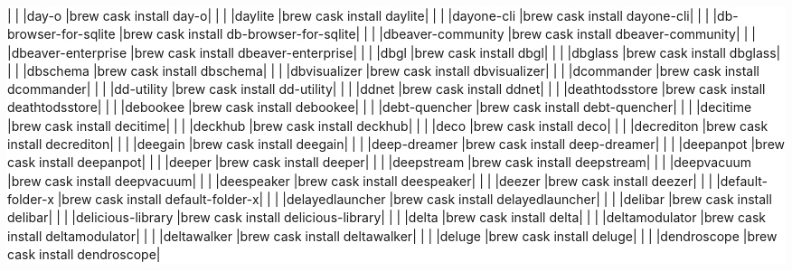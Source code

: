 |	|   |day-o  |brew cask install day-o|
|	|   |daylite  |brew cask install daylite|
|	|   |dayone-cli  |brew cask install dayone-cli|
|	|   |db-browser-for-sqlite  |brew cask install db-browser-for-sqlite|
|	|   |dbeaver-community  |brew cask install dbeaver-community|
|	|   |dbeaver-enterprise  |brew cask install dbeaver-enterprise|
|	|   |dbgl  |brew cask install dbgl|
|	|   |dbglass  |brew cask install dbglass|
|	|   |dbschema  |brew cask install dbschema|
|	|   |dbvisualizer  |brew cask install dbvisualizer|
|	|   |dcommander  |brew cask install dcommander|
|	|   |dd-utility  |brew cask install dd-utility|
|	|   |ddnet  |brew cask install ddnet|
|	|   |deathtodsstore  |brew cask install deathtodsstore|
|	|   |debookee  |brew cask install debookee|
|	|   |debt-quencher  |brew cask install debt-quencher|
|	|   |decitime  |brew cask install decitime|
|	|   |deckhub  |brew cask install deckhub|
|	|   |deco  |brew cask install deco|
|	|   |decrediton  |brew cask install decrediton|
|	|   |deegain  |brew cask install deegain|
|	|   |deep-dreamer  |brew cask install deep-dreamer|
|	|   |deepanpot  |brew cask install deepanpot|
|	|   |deeper  |brew cask install deeper|
|	|   |deepstream  |brew cask install deepstream|
|	|   |deepvacuum  |brew cask install deepvacuum|
|	|   |deespeaker  |brew cask install deespeaker|
|	|   |deezer  |brew cask install deezer|
|	|   |default-folder-x  |brew cask install default-folder-x|
|	|   |delayedlauncher  |brew cask install delayedlauncher|
|	|   |delibar  |brew cask install delibar|
|	|   |delicious-library  |brew cask install delicious-library|
|	|   |delta  |brew cask install delta|
|	|   |deltamodulator  |brew cask install deltamodulator|
|	|   |deltawalker  |brew cask install deltawalker|
|	|   |deluge  |brew cask install deluge|
|	|   |dendroscope  |brew cask install dendroscope|